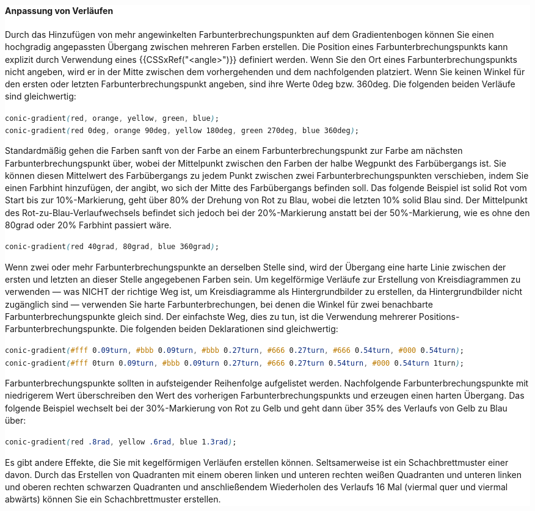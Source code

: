 #### Anpassung von Verläufen

Durch das Hinzufügen von mehr angewinkelten Farbunterbrechungspunkten auf dem Gradientenbogen können Sie einen hochgradig angepassten Übergang zwischen mehreren Farben erstellen. Die Position eines Farbunterbrechungspunkts kann explizit durch Verwendung eines {{CSSxRef("&lt;angle&gt;")}} definiert werden. Wenn Sie den Ort eines Farbunterbrechungspunkts nicht angeben, wird er in der Mitte zwischen dem vorhergehenden und dem nachfolgenden platziert. Wenn Sie keinen Winkel für den ersten oder letzten Farbunterbrechungspunkt angeben, sind ihre Werte 0deg bzw. 360deg. Die folgenden beiden Verläufe sind gleichwertig:

```css
conic-gradient(red, orange, yellow, green, blue);
conic-gradient(red 0deg, orange 90deg, yellow 180deg, green 270deg, blue 360deg);
```

Standardmäßig gehen die Farben sanft von der Farbe an einem Farbunterbrechungspunkt zur Farbe am nächsten Farbunterbrechungspunkt über, wobei der Mittelpunkt zwischen den Farben der halbe Wegpunkt des Farbübergangs ist. Sie können diesen Mittelwert des Farbübergangs zu jedem Punkt zwischen zwei Farbunterbrechungspunkten verschieben, indem Sie einen Farbhint hinzufügen, der angibt, wo sich der Mitte des Farbübergangs befinden soll. Das folgende Beispiel ist solid Rot vom Start bis zur 10%-Markierung, geht über 80% der Drehung von Rot zu Blau, wobei die letzten 10% solid Blau sind. Der Mittelpunkt des Rot-zu-Blau-Verlaufwechsels befindet sich jedoch bei der 20%-Markierung anstatt bei der 50%-Markierung, wie es ohne den 80grad oder 20% Farbhint passiert wäre.

```css
conic-gradient(red 40grad, 80grad, blue 360grad);
```

Wenn zwei oder mehr Farbunterbrechungspunkte an derselben Stelle sind, wird der Übergang eine harte Linie zwischen der ersten und letzten an dieser Stelle angegebenen Farben sein. Um kegelförmige Verläufe zur Erstellung von Kreisdiagrammen zu verwenden — was NICHT der richtige Weg ist, um Kreisdiagramme als Hintergrundbilder zu erstellen, da Hintergrundbilder nicht zugänglich sind — verwenden Sie harte Farbunterbrechungen, bei denen die Winkel für zwei benachbarte Farbunterbrechungspunkte gleich sind. Der einfachste Weg, dies zu tun, ist die Verwendung mehrerer Positions-Farbunterbrechungspunkte. Die folgenden beiden Deklarationen sind gleichwertig:

```css
conic-gradient(#fff 0.09turn, #bbb 0.09turn, #bbb 0.27turn, #666 0.27turn, #666 0.54turn, #000 0.54turn);
conic-gradient(#fff 0turn 0.09turn, #bbb 0.09turn 0.27turn, #666 0.27turn 0.54turn, #000 0.54turn 1turn);
```

Farbunterbrechungspunkte sollten in aufsteigender Reihenfolge aufgelistet werden. Nachfolgende Farbunterbrechungspunkte mit niedrigerem Wert überschreiben den Wert des vorherigen Farbunterbrechungspunkts und erzeugen einen harten Übergang. Das folgende Beispiel wechselt bei der 30%-Markierung von Rot zu Gelb und geht dann über 35% des Verlaufs von Gelb zu Blau über:

```css
conic-gradient(red .8rad, yellow .6rad, blue 1.3rad);
```

Es gibt andere Effekte, die Sie mit kegelförmigen Verläufen erstellen können. Seltsamerweise ist ein Schachbrettmuster einer davon. Durch das Erstellen von Quadranten mit einem oberen linken und unteren rechten weißen Quadranten und unteren linken und oberen rechten schwarzen Quadranten und anschließendem Wiederholen des Verlaufs 16 Mal (viermal quer und viermal abwärts) können Sie ein Schachbrettmuster erstellen.
